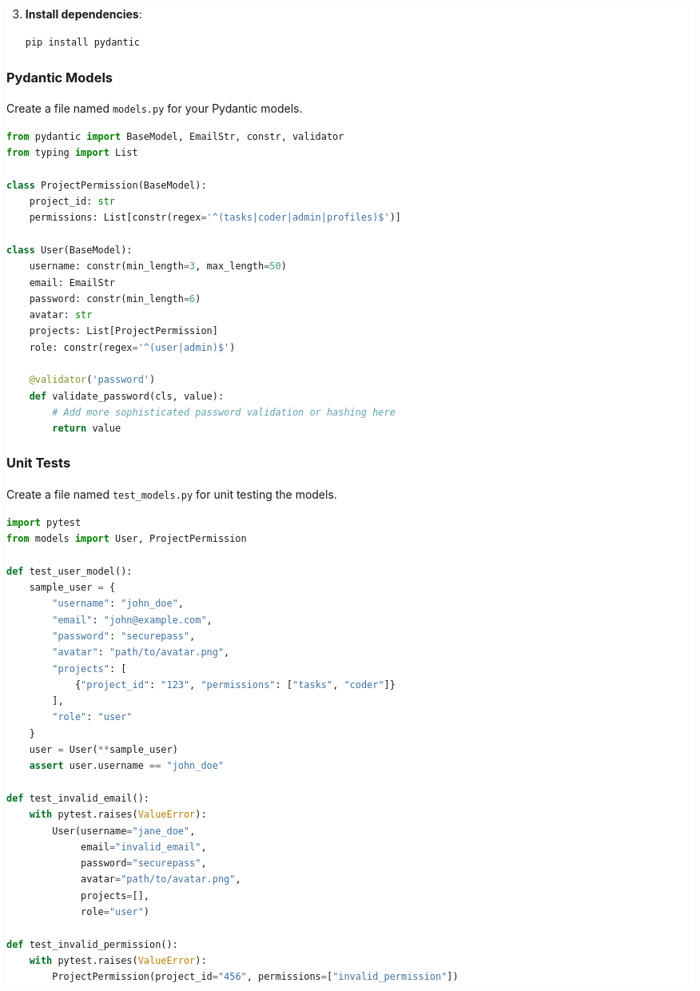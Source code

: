 3. **Install dependencies**:
   ```bash
   pip install pydantic
   ```

### Pydantic Models

Create a file named `models.py` for your Pydantic models.

```python
from pydantic import BaseModel, EmailStr, constr, validator
from typing import List

class ProjectPermission(BaseModel):
    project_id: str
    permissions: List[constr(regex='^(tasks|coder|admin|profiles)$')]

class User(BaseModel):
    username: constr(min_length=3, max_length=50)
    email: EmailStr
    password: constr(min_length=6)
    avatar: str
    projects: List[ProjectPermission]
    role: constr(regex='^(user|admin)$')

    @validator('password')
    def validate_password(cls, value):
        # Add more sophisticated password validation or hashing here
        return value
```

### Unit Tests

Create a file named `test_models.py` for unit testing the models.

```python
import pytest
from models import User, ProjectPermission

def test_user_model():
    sample_user = {
        "username": "john_doe",
        "email": "john@example.com",
        "password": "securepass",
        "avatar": "path/to/avatar.png",
        "projects": [
            {"project_id": "123", "permissions": ["tasks", "coder"]}
        ],
        "role": "user"
    }
    user = User(**sample_user)
    assert user.username == "john_doe"

def test_invalid_email():
    with pytest.raises(ValueError):
        User(username="jane_doe",
             email="invalid_email",
             password="securepass",
             avatar="path/to/avatar.png",
             projects=[],
             role="user")

def test_invalid_permission():
    with pytest.raises(ValueError):
        ProjectPermission(project_id="456", permissions=["invalid_permission"])
```